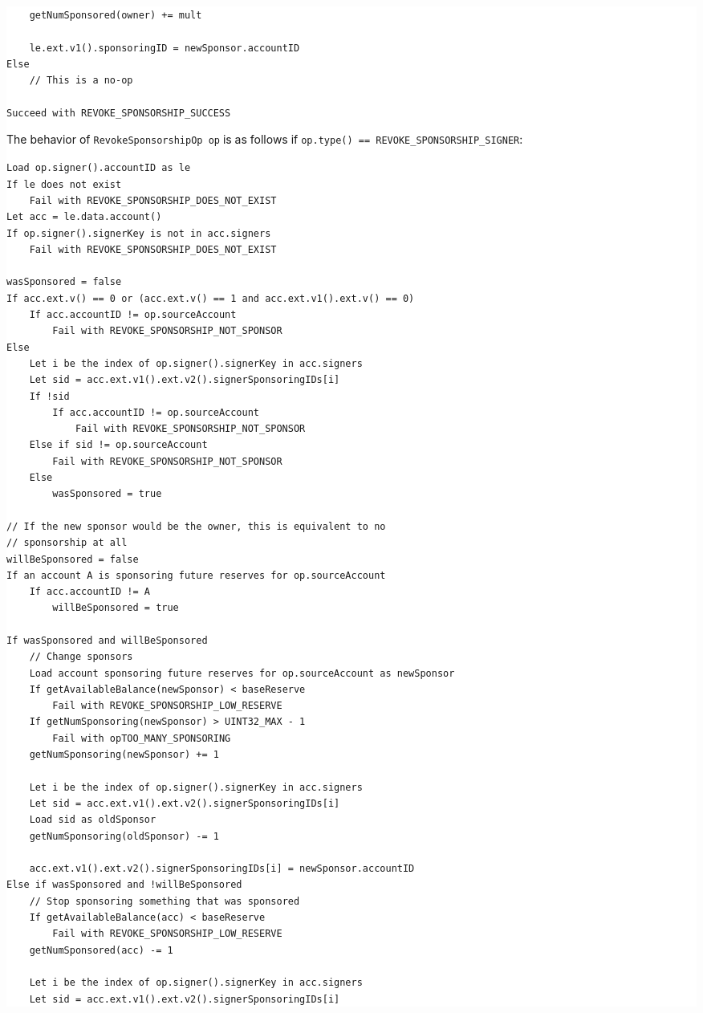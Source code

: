 ```
    getNumSponsored(owner) += mult

    le.ext.v1().sponsoringID = newSponsor.accountID
Else
    // This is a no-op

Succeed with REVOKE_SPONSORSHIP_SUCCESS
```

The behavior of `RevokeSponsorshipOp op` is as follows if
`op.type() == REVOKE_SPONSORSHIP_SIGNER`:
```
Load op.signer().accountID as le
If le does not exist
    Fail with REVOKE_SPONSORSHIP_DOES_NOT_EXIST
Let acc = le.data.account()
If op.signer().signerKey is not in acc.signers
    Fail with REVOKE_SPONSORSHIP_DOES_NOT_EXIST

wasSponsored = false
If acc.ext.v() == 0 or (acc.ext.v() == 1 and acc.ext.v1().ext.v() == 0)
    If acc.accountID != op.sourceAccount
        Fail with REVOKE_SPONSORSHIP_NOT_SPONSOR
Else
    Let i be the index of op.signer().signerKey in acc.signers
    Let sid = acc.ext.v1().ext.v2().signerSponsoringIDs[i]
    If !sid
        If acc.accountID != op.sourceAccount
            Fail with REVOKE_SPONSORSHIP_NOT_SPONSOR
    Else if sid != op.sourceAccount
        Fail with REVOKE_SPONSORSHIP_NOT_SPONSOR
    Else
        wasSponsored = true

// If the new sponsor would be the owner, this is equivalent to no
// sponsorship at all
willBeSponsored = false
If an account A is sponsoring future reserves for op.sourceAccount
    If acc.accountID != A
        willBeSponsored = true

If wasSponsored and willBeSponsored
    // Change sponsors
    Load account sponsoring future reserves for op.sourceAccount as newSponsor
    If getAvailableBalance(newSponsor) < baseReserve
        Fail with REVOKE_SPONSORSHIP_LOW_RESERVE
    If getNumSponsoring(newSponsor) > UINT32_MAX - 1
        Fail with opTOO_MANY_SPONSORING
    getNumSponsoring(newSponsor) += 1

    Let i be the index of op.signer().signerKey in acc.signers
    Let sid = acc.ext.v1().ext.v2().signerSponsoringIDs[i]
    Load sid as oldSponsor
    getNumSponsoring(oldSponsor) -= 1

    acc.ext.v1().ext.v2().signerSponsoringIDs[i] = newSponsor.accountID
Else if wasSponsored and !willBeSponsored
    // Stop sponsoring something that was sponsored
    If getAvailableBalance(acc) < baseReserve
        Fail with REVOKE_SPONSORSHIP_LOW_RESERVE
    getNumSponsored(acc) -= 1

    Let i be the index of op.signer().signerKey in acc.signers
    Let sid = acc.ext.v1().ext.v2().signerSponsoringIDs[i]
```